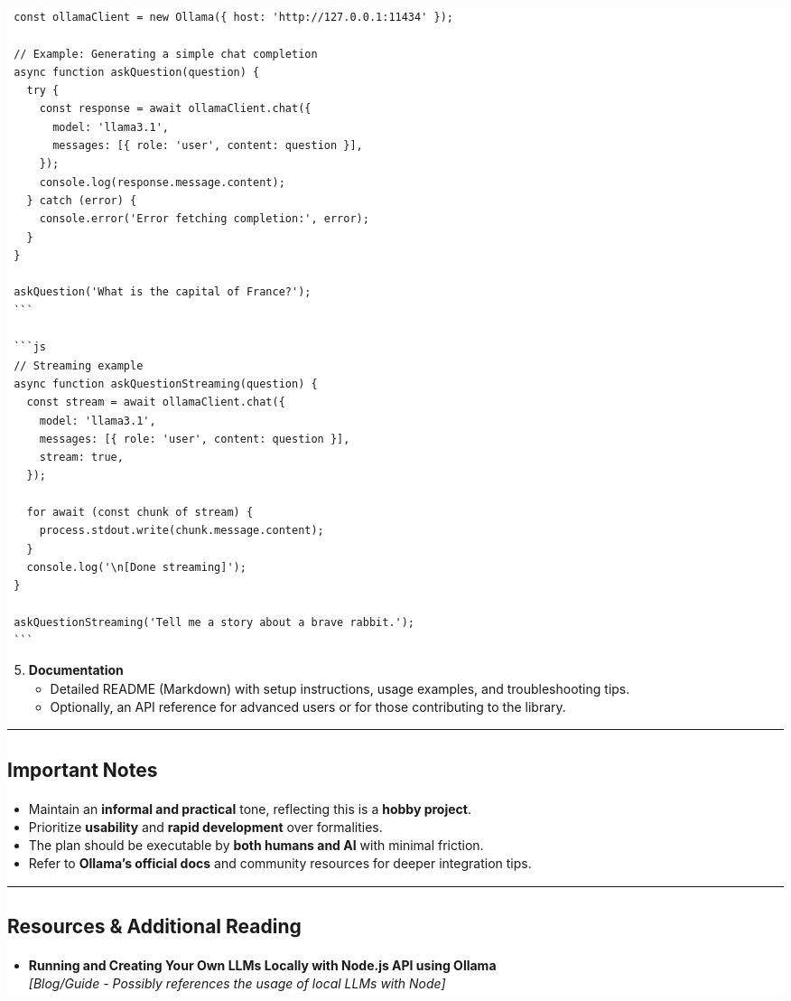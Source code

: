      const ollamaClient = new Ollama({ host: 'http://127.0.0.1:11434' });

     // Example: Generating a simple chat completion
     async function askQuestion(question) {
       try {
         const response = await ollamaClient.chat({
           model: 'llama3.1',
           messages: [{ role: 'user', content: question }],
         });
         console.log(response.message.content);
       } catch (error) {
         console.error('Error fetching completion:', error);
       }
     }

     askQuestion('What is the capital of France?');
     ```

     ```js
     // Streaming example
     async function askQuestionStreaming(question) {
       const stream = await ollamaClient.chat({
         model: 'llama3.1',
         messages: [{ role: 'user', content: question }],
         stream: true,
       });

       for await (const chunk of stream) {
         process.stdout.write(chunk.message.content);
       }
       console.log('\n[Done streaming]');
     }

     askQuestionStreaming('Tell me a story about a brave rabbit.');
     ```

5. **Documentation**  
   - Detailed README (Markdown) with setup instructions, usage examples, and troubleshooting tips.
   - Optionally, an API reference for advanced users or for those contributing to the library.

---

## Important Notes

- Maintain an **informal and practical** tone, reflecting this is a **hobby project**.
- Prioritize **usability** and **rapid development** over formalities.
- The plan should be executable by **both humans and AI** with minimal friction.
- Refer to **Ollama’s official docs** and community resources for deeper integration tips.

---

## Resources & Additional Reading

- **Running and Creating Your Own LLMs Locally with Node.js API using Ollama**  
  *[Blog/Guide - Possibly references the usage of local LLMs with Node]*
